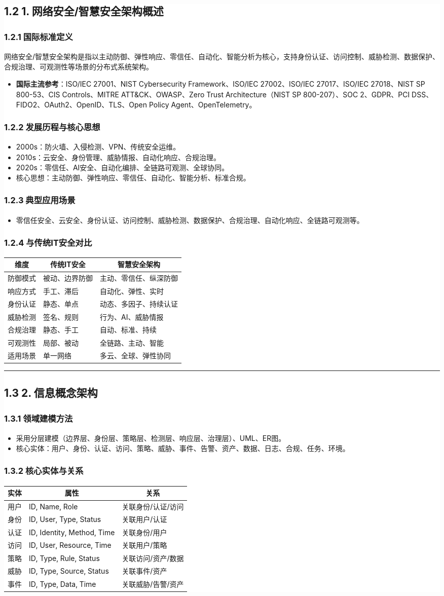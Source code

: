 
## 1.2 1. 网络安全/智慧安全架构概述

### 1.2.1 国际标准定义

网络安全/智慧安全架构是指以主动防御、弹性响应、零信任、自动化、智能分析为核心，支持身份认证、访问控制、威胁检测、数据保护、合规治理、可观测性等场景的分布式系统架构。

- **国际主流参考**：ISO/IEC 27001、NIST Cybersecurity Framework、ISO/IEC 27002、ISO/IEC 27017、ISO/IEC 27018、NIST SP 800-53、CIS Controls、MITRE ATT&CK、OWASP、Zero Trust Architecture（NIST SP 800-207）、SOC 2、GDPR、PCI DSS、FIDO2、OAuth2、OpenID、TLS、Open Policy Agent、OpenTelemetry。

### 1.2.2 发展历程与核心思想

- 2000s：防火墙、入侵检测、VPN、传统安全运维。
- 2010s：云安全、身份管理、威胁情报、自动化响应、合规治理。
- 2020s：零信任、AI安全、自动化编排、全链路可观测、全球协同。
- 核心思想：主动防御、弹性响应、零信任、自动化、智能分析、标准合规。

### 1.2.3 典型应用场景

- 零信任安全、云安全、身份认证、访问控制、威胁检测、数据保护、合规治理、自动化响应、全链路可观测等。

### 1.2.4 与传统IT安全对比

| 维度         | 传统IT安全         | 智慧安全架构           |
|--------------|-------------------|----------------------|
| 防御模式     | 被动、边界防御     | 主动、零信任、纵深防御 |
| 响应方式     | 手工、滞后         | 自动化、弹性、实时     |
| 身份认证     | 静态、单点         | 动态、多因子、持续认证 |
| 威胁检测     | 签名、规则         | 行为、AI、威胁情报     |
| 合规治理     | 静态、手工         | 自动、标准、持续       |
| 可观测性     | 局部、被动         | 全链路、主动、智能     |
| 适用场景     | 单一网络           | 多云、全球、弹性协同   |

---

## 1.3 2. 信息概念架构

### 1.3.1 领域建模方法

- 采用分层建模（边界层、身份层、策略层、检测层、响应层、治理层）、UML、ER图。
- 核心实体：用户、身份、认证、访问、策略、威胁、事件、告警、资产、数据、日志、合规、任务、环境。

### 1.3.2 核心实体与关系

| 实体    | 属性                        | 关系           |
|---------|-----------------------------|----------------|
| 用户    | ID, Name, Role              | 关联身份/认证/访问 |
| 身份    | ID, User, Type, Status      | 关联用户/认证   |
| 认证    | ID, Identity, Method, Time  | 关联身份/用户   |
| 访问    | ID, User, Resource, Time    | 关联用户/策略   |
| 策略    | ID, Type, Rule, Status      | 关联访问/资产/数据 |
| 威胁    | ID, Type, Source, Status    | 关联事件/资产   |
| 事件    | ID, Type, Data, Time        | 关联威胁/告警/资产 |